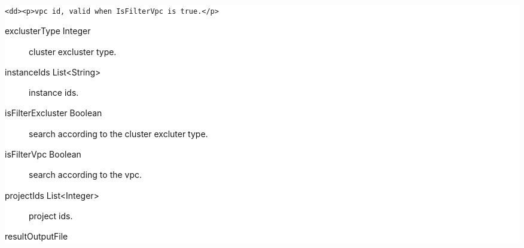     <dd><p>vpc id, valid when IsFilterVpc is true.</p>
</dd></dl>
</pulumi-choosable>
</div>

<div>
<pulumi-choosable type="language" values="java">
<dl class="resources-properties"><dt class="property-optional"
            title="Optional">
        <span id="exclustertype_java">
<a data-swiftype-name="resource-property" data-swiftype-type="text" href="#exclustertype_java" style="color: inherit; text-decoration: inherit;">excluster<wbr>Type</a>
</span>
        <span class="property-indicator"></span>
        <span class="property-type">Integer</span>
    </dt>
    <dd><p>cluster excluster type.</p>
</dd><dt class="property-optional"
            title="Optional">
        <span id="instanceids_java">
<a data-swiftype-name="resource-property" data-swiftype-type="text" href="#instanceids_java" style="color: inherit; text-decoration: inherit;">instance<wbr>Ids</a>
</span>
        <span class="property-indicator"></span>
        <span class="property-type">List&lt;String&gt;</span>
    </dt>
    <dd><p>instance ids.</p>
</dd><dt class="property-optional"
            title="Optional">
        <span id="isfilterexcluster_java">
<a data-swiftype-name="resource-property" data-swiftype-type="text" href="#isfilterexcluster_java" style="color: inherit; text-decoration: inherit;">is<wbr>Filter<wbr>Excluster</a>
</span>
        <span class="property-indicator"></span>
        <span class="property-type">Boolean</span>
    </dt>
    <dd><p>search according to the cluster excluter type.</p>
</dd><dt class="property-optional"
            title="Optional">
        <span id="isfiltervpc_java">
<a data-swiftype-name="resource-property" data-swiftype-type="text" href="#isfiltervpc_java" style="color: inherit; text-decoration: inherit;">is<wbr>Filter<wbr>Vpc</a>
</span>
        <span class="property-indicator"></span>
        <span class="property-type">Boolean</span>
    </dt>
    <dd><p>search according to the vpc.</p>
</dd><dt class="property-optional"
            title="Optional">
        <span id="projectids_java">
<a data-swiftype-name="resource-property" data-swiftype-type="text" href="#projectids_java" style="color: inherit; text-decoration: inherit;">project<wbr>Ids</a>
</span>
        <span class="property-indicator"></span>
        <span class="property-type">List&lt;Integer&gt;</span>
    </dt>
    <dd><p>project ids.</p>
</dd><dt class="property-optional"
            title="Optional">
        <span id="resultoutputfile_java">
<a data-swiftype-name="resource-property" data-swiftype-type="text" href="#resultoutputfile_java" style="color: inherit; text-decoration: inherit;">result<wbr>Output<wbr>File</a>
</span>
        <span class="property-indicator"></span>
